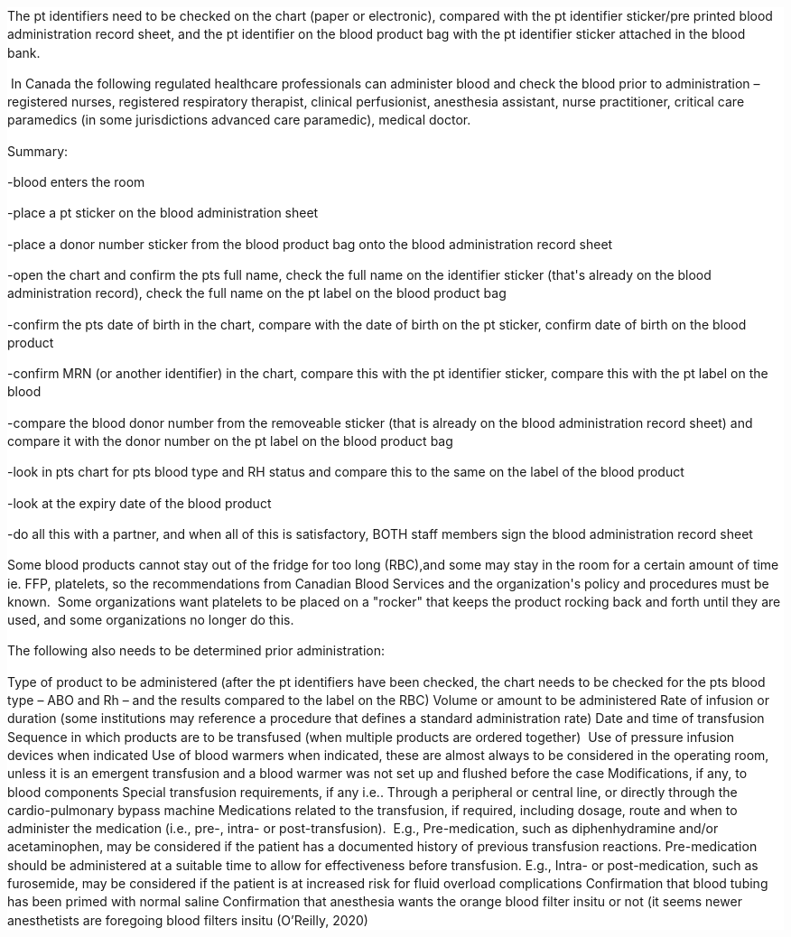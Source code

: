 The pt identifiers need to be checked on the chart (paper or electronic), compared with the pt identifier sticker/pre printed blood administration record sheet, and the pt identifier on the blood product bag with the pt identifier sticker attached in the blood bank.&#160;&#160;

&#160;In Canada the following regulated healthcare professionals can administer blood and check the blood prior to administration – registered nurses, registered respiratory therapist, clinical perfusionist, anesthesia assistant, nurse practitioner, critical care paramedics (in some jurisdictions advanced care paramedic), medical doctor.

Summary:

-blood enters the room

-place a pt sticker on the blood administration sheet

-place a donor number sticker from the blood product bag onto the blood administration record sheet

-open the chart and confirm the pts full name, check the full name on the identifier sticker (that&#39;s already on the blood administration record), check the full name on the pt label on the blood product bag

-confirm the pts date of birth in the chart, compare with the date of birth on the pt sticker, confirm date of birth on the blood product

-confirm MRN (or another identifier) in the chart, compare this with the pt identifier sticker, compare this with the pt label on the blood

-compare the blood donor number from the removeable sticker (that is already on the blood administration record sheet) and compare it with the donor number on the pt label on the blood product bag

-look in pts chart for pts blood type and RH status and compare this to the same on the label of the blood product

-look at the expiry date of the blood product

-do all this with a partner, and when all of this is satisfactory, BOTH staff members sign the blood administration record sheet

Some blood products cannot stay out of the fridge for too long (RBC),and some may stay in the room for a certain amount of time ie. FFP, platelets, so the recommendations from Canadian Blood Services and the organization&#39;s policy and procedures must be known.&#160; Some organizations want platelets to be placed on a &quot;rocker&quot; that keeps the product rocking back and forth until they are used, and some organizations no longer do this.

The following also needs to be determined prior administration:

Type of product to be administered (after the pt identifiers have been checked, the chart needs to be checked for the pts blood type – ABO and Rh – and the results compared to the label on the RBC)
Volume or amount to be administered
Rate of infusion or duration (some institutions may reference a procedure that defines a standard administration rate)
Date and time of transfusion
Sequence in which products are to be transfused (when multiple products are ordered together)&#160;
Use of pressure infusion devices when indicated
Use of blood warmers when indicated, these are almost always to be considered in the operating room, unless it is an emergent transfusion and a blood warmer was not set up and flushed before the case
Modifications, if any, to blood components
Special transfusion requirements, if any i.e.. Through a peripheral or central line, or directly through the cardio-pulmonary bypass machine
Medications related to the transfusion, if required, including dosage, route and when to administer the medication (i.e., pre-, intra- or post-transfusion).&#160;
E.g., Pre-medication, such as diphenhydramine and/or acetaminophen, may be considered if the patient has a documented history of previous transfusion reactions. Pre-medication should be administered at a suitable time to allow for effectiveness before transfusion.
E.g., Intra- or post-medication, such as furosemide, may be considered if the patient is at increased risk for fluid overload complications
Confirmation that blood tubing has been primed with normal saline
Confirmation that anesthesia wants the orange blood filter insitu or not (it seems newer anesthetists are foregoing blood filters insitu (O’Reilly, 2020)
